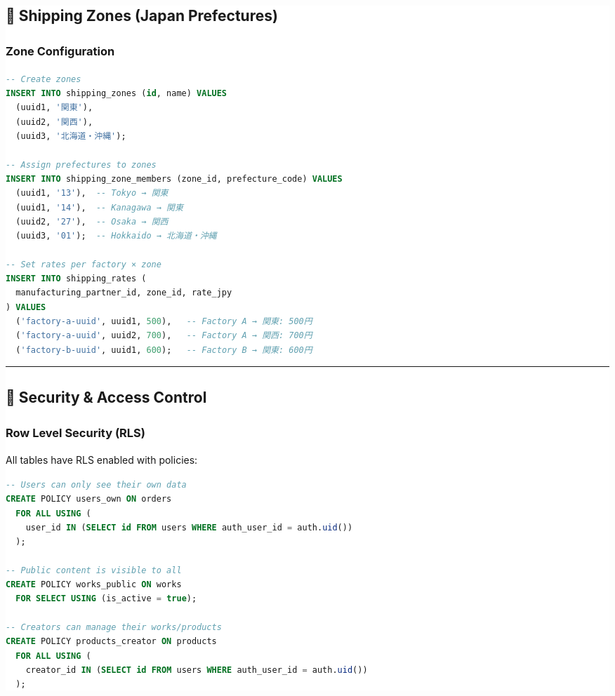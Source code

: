 
## 🚚 Shipping Zones (Japan Prefectures)

### Zone Configuration
```sql
-- Create zones
INSERT INTO shipping_zones (id, name) VALUES
  (uuid1, '関東'),
  (uuid2, '関西'),
  (uuid3, '北海道・沖縄');

-- Assign prefectures to zones
INSERT INTO shipping_zone_members (zone_id, prefecture_code) VALUES
  (uuid1, '13'),  -- Tokyo → 関東
  (uuid1, '14'),  -- Kanagawa → 関東
  (uuid2, '27'),  -- Osaka → 関西
  (uuid3, '01');  -- Hokkaido → 北海道・沖縄

-- Set rates per factory × zone
INSERT INTO shipping_rates (
  manufacturing_partner_id, zone_id, rate_jpy
) VALUES
  ('factory-a-uuid', uuid1, 500),   -- Factory A → 関東: 500円
  ('factory-a-uuid', uuid2, 700),   -- Factory A → 関西: 700円
  ('factory-b-uuid', uuid1, 600);   -- Factory B → 関東: 600円
```

---

## 🔐 Security & Access Control

### Row Level Security (RLS)
All tables have RLS enabled with policies:

```sql
-- Users can only see their own data
CREATE POLICY users_own ON orders
  FOR ALL USING (
    user_id IN (SELECT id FROM users WHERE auth_user_id = auth.uid())
  );

-- Public content is visible to all
CREATE POLICY works_public ON works
  FOR SELECT USING (is_active = true);

-- Creators can manage their works/products
CREATE POLICY products_creator ON products
  FOR ALL USING (
    creator_id IN (SELECT id FROM users WHERE auth_user_id = auth.uid())
  );
```
